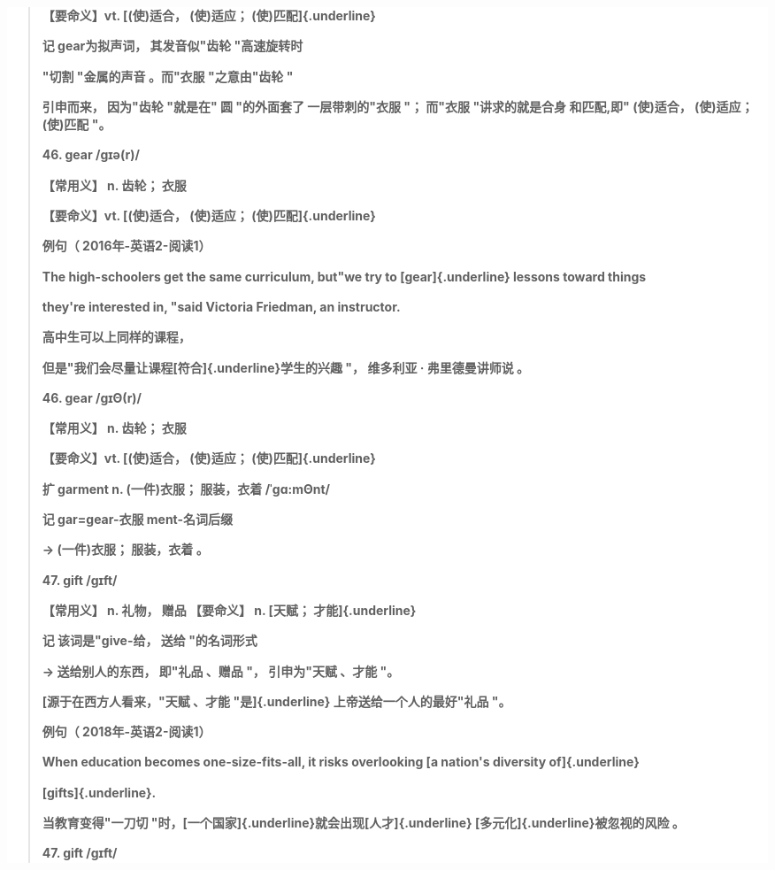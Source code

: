 > **【要命义】vt. [(使)适合， (使)适应； (使)匹配]{.underline}**
>
> **记 gear为拟声词， 其发音似"齿轮 "高速旋转时**
>
> **"切割 "金属的声音 。而"衣服 "之意由"齿轮 "**
>
> **引申而来， 因为"齿轮 "就是在" 圆 "的外面套了 一层带刺的"衣服 "；
> 而"衣服 "讲求的就是合身 和匹配,即" (使)适合， (使)适应； (使)匹配
> "。**
>
> **46. gear /ɡɪə(r)/**
>
> **【常用义】 n. 齿轮； 衣服**
>
> **【要命义】vt. [(使)适合， (使)适应； (使)匹配]{.underline}**
>
> **例句（ 2016年-英语2-阅读1）**
>
> **The high-schoolers get the same curriculum, but"we try to
> [gear]{.underline} lessons toward things**
>
> **they\'re interested in, "said Victoria Friedman, an instructor.**
>
> **高中生可以上同样的课程，**
>
> **但是"我们会尽量让课程[符合]{.underline}学生的兴趣 "， 维多利亚 ·
> 弗里德曼讲师说 。**
>
> **46. gear /ɡɪΘ(r)/**
>
> **【常用义】 n. 齿轮； 衣服**
>
> **【要命义】vt. [(使)适合， (使)适应； (使)匹配]{.underline}**
>
> **扩 garment n. (一件)衣服； 服装，衣着 /ˈɡɑ:mΘnt/**
>
> **记 gar=gear-衣服 ment-名词后缀**
>
> **→ (一件)衣服； 服装，衣着 。**
>
> **47. gift /ɡɪft/**
>
> **【常用义】 n. 礼物， 赠品 【要命义】 n. [天赋； 才能]{.underline}**
>
> **记 该词是"give-给， 送给 "的名词形式**
>
> **→ 送给别人的东西， 即"礼品 、赠品 "， 引申为"天赋 、才能 "。**
>
> **[源于在西方人看来，"天赋 、才能 "是]{.underline}
> 上帝送给一个人的最好"礼品 "。**
>
> **例句（ 2018年-英语2-阅读1）**
>
> **When education becomes one-size-fits-all, it risks overlooking [a
> nation\'s diversity of]{.underline}**
>
> **[gifts]{.underline}.**
>
> **当教育变得"一刀切
> "时，[一个国家]{.underline}就会出现[人才]{.underline}
> [多元化]{.underline}被忽视的风险 。**
>
> **47. gift /ɡɪft/**
>